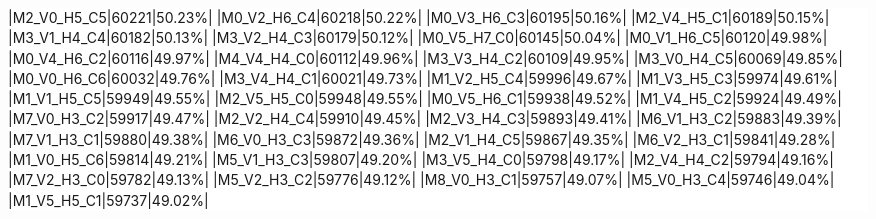 |M2_V0_H5_C5|60221|50.23%|
|M0_V2_H6_C4|60218|50.22%|
|M0_V3_H6_C3|60195|50.16%|
|M2_V4_H5_C1|60189|50.15%|
|M3_V1_H4_C4|60182|50.13%|
|M3_V2_H4_C3|60179|50.12%|
|M0_V5_H7_C0|60145|50.04%|
|M0_V1_H6_C5|60120|49.98%|
|M0_V4_H6_C2|60116|49.97%|
|M4_V4_H4_C0|60112|49.96%|
|M3_V3_H4_C2|60109|49.95%|
|M3_V0_H4_C5|60069|49.85%|
|M0_V0_H6_C6|60032|49.76%|
|M3_V4_H4_C1|60021|49.73%|
|M1_V2_H5_C4|59996|49.67%|
|M1_V3_H5_C3|59974|49.61%|
|M1_V1_H5_C5|59949|49.55%|
|M2_V5_H5_C0|59948|49.55%|
|M0_V5_H6_C1|59938|49.52%|
|M1_V4_H5_C2|59924|49.49%|
|M7_V0_H3_C2|59917|49.47%|
|M2_V2_H4_C4|59910|49.45%|
|M2_V3_H4_C3|59893|49.41%|
|M6_V1_H3_C2|59883|49.39%|
|M7_V1_H3_C1|59880|49.38%|
|M6_V0_H3_C3|59872|49.36%|
|M2_V1_H4_C5|59867|49.35%|
|M6_V2_H3_C1|59841|49.28%|
|M1_V0_H5_C6|59814|49.21%|
|M5_V1_H3_C3|59807|49.20%|
|M3_V5_H4_C0|59798|49.17%|
|M2_V4_H4_C2|59794|49.16%|
|M7_V2_H3_C0|59782|49.13%|
|M5_V2_H3_C2|59776|49.12%|
|M8_V0_H3_C1|59757|49.07%|
|M5_V0_H3_C4|59746|49.04%|
|M1_V5_H5_C1|59737|49.02%|